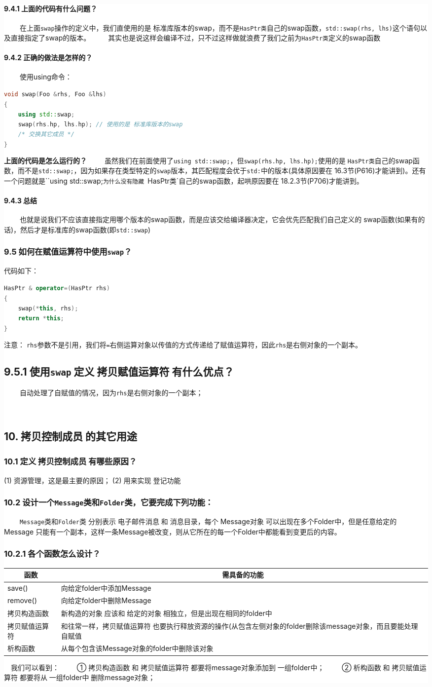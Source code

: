 #### 9.4.1 上面的代码有什么问题？
&emsp;&emsp; 在上面`swap`操作的定义中，我们直使用的是 标准库版本的swap，而不是`HasPtr类`自己的swap函数，`std::swap(rhs, lhs)`这个语句以及直接指定了swap的版本。
&emsp;&emsp; 其实也是说这样会编译不过，只不过这样做就浪费了我们之前为`HasPtr类`定义的swap函数
#### 9.4.2 正确的做法是怎样的？
&emsp;&emsp; 使用using命令：
```cpp
void swap(Foo &rhs, Foo &lhs)
{
    using std::swap;
    swap(rhs.hp, lhs.hp); // 使用的是 标准库版本的swap
    /* 交换其它成员 */
}
```
**上面的代码是怎么运行的？**
&emsp;&emsp; 虽然我们在前面使用了`using std::swap;`，但`swap(rhs.hp, lhs.hp);`使用的是 `HasPtr类`自己的swap函数，而不是`std::swap;`，因为如果存在类型特定的`swap`版本，其匹配程度会优于`std:`中的版本(具体原因要在 16.3节(P616)才能讲到)。还有一个问题就是``using std::swap;`为什么没有隐藏 `HasPtr类`自己的swap函数，起哄原因要在 18.2.3节(P706)才能讲到。
#### 9.4.3 总结
&emsp;&emsp; 也就是说我们不应该直接指定用哪个版本的swap函数，而是应该交给编译器决定，它会优先匹配我们自己定义的 swap函数(如果有的话)，然后才是标准库的swap函数(即`std::swap`)

### 9.5 如何在赋值运算符中使用`swap`？
代码如下：
```cpp
HasPtr & operator=(HasPtr rhs)
{
    swap(*this, rhs);
    return *this;
}
```
注意： `rhs`参数不是引用，我们将`=`右侧运算对象以传值的方式传递给了赋值运算符，因此`rhs`是右侧对象的一个副本。
## 9.5.1 使用`swap` 定义 拷贝赋值运算符 有什么优点？
&emsp;&emsp; 自动处理了自赋值的情况，因为`rhs`是右侧对象的一个副本；






&emsp;
&emsp;
## 10. 拷贝控制成员 的其它用途
### 10.1 定义 拷贝控制成员 有哪些原因？
(1) 资源管理，这是最主要的原因；
(2) 用来实现 登记功能

### 10.2 设计一个`Message`类和`Folder`类，它要完成下列功能：
&emsp;&emsp; `Message`类和`Folder`类 分别表示 电子邮件消息 和 消息目录，每个 Message对象 可以出现在多个Folder中，但是任意给定的 Message 只能有一个副本，这样一条Message被改变，则从它所在的每一个Folder中都能看到变更后的内容。
### 10.2.1 各个函数怎么设计？
函数 | 需具备的功能 | 
---------|----------|
 save() | 向给定folder中添加Message |
 remove() | 向给定folder中删除Message |
 拷贝构造函数 | 新构造的对象 应该和 给定的对象 相独立，但是出现在相同的folder中 |
 拷贝赋值运算符| 和往常一样，拷贝赋值运算符 也要执行释放资源的操作(从包含左侧对象的folder删除该message对象，而且要能处理自赋值 | 
 析构函数 | 从每个包含该Message对象的folder中删除该对象 |
&emsp;我们可以看到：
&emsp;&emsp; ① 拷贝构造函数 和 拷贝赋值运算符 都要将message对象添加到 一组folder中；
&emsp;&emsp; ② 析构函数 和 拷贝赋值运算符 都要将从 一组folder中 删除message对象；